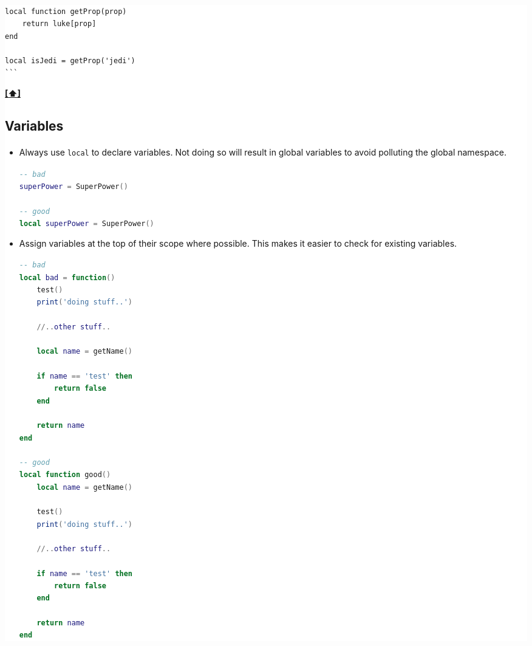     local function getProp(prop) 
    	return luke[prop]
    end

    local isJedi = getProp('jedi')
    ```

  **[[⬆]](#TOC)**


## <a name='variables'>Variables</a>

  - Always use `local` to declare variables. Not doing so will result in global variables to avoid polluting the global namespace.

    ```lua
    -- bad
    superPower = SuperPower()

    -- good
    local superPower = SuperPower()
    ```

  - Assign variables at the top of their scope where possible. This makes it easier to check for existing variables.

    ```lua
    -- bad
    local bad = function()
    	test()
    	print('doing stuff..')

    	//..other stuff..

    	local name = getName()

    	if name == 'test' then
    		return false
    	end

    	return name
    end

    -- good
    local function good()
    	local name = getName()

    	test()
    	print('doing stuff..')

    	//..other stuff..

    	if name == 'test' then
    		return false
    	end

    	return name
    end
    ```
